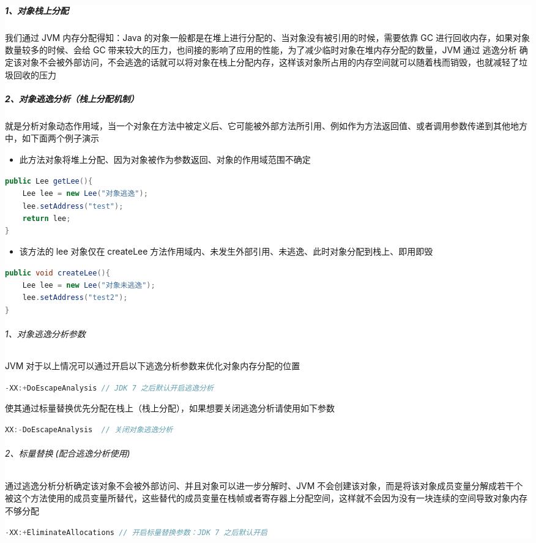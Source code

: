

##### 1、对象栈上分配



我们通过 JVM 内存分配得知：Java 的对象一般都是在堆上进行分配的、当对象没有被引用的时候，需要依靠 GC 进行回收内存，如果对象数量较多的时候、会给 GC 带来较大的压力，也间接的影响了应用的性能，为了减少临时对象在堆内存分配的数量，JVM 通过 逃逸分析 确定该对象不会被外部访问，不会逃逸的话就可以将对象在栈上分配内存，这样该对象所占用的内存空间就可以随着栈而销毁，也就减轻了垃圾回收的压力



##### 2、对象逃逸分析（栈上分配机制）



就是分析对象动态作用域，当一个对象在方法中被定义后、它可能被外部方法所引用、例如作为方法返回值、或者调用参数传递到其他地方中，如下面两个例子演示

-   此方法对象将堆上分配、因为对象被作为参数返回、对象的作用域范围不确定

```java
public Lee getLee(){
    Lee lee = new Lee("对象逃逸");
    lee.setAddress("test");
    return lee;
}

```

-   该方法的 lee 对象仅在 createLee 方法作用域内、未发生外部引用、未逃逸、此时对象分配到栈上、即用即毁

```java
public void createLee(){
    Lee lee = new Lee("对象未逃逸");
    lee.setAddress("test2");
}
```



###### 1、对象逃逸分析参数



JVM 对于以上情况可以通过开启以下逃逸分析参数来优化对象内存分配的位置

```java
-XX:+DoEscapeAnalysis // JDK 7 之后默认开启逃逸分析
```

使其通过标量替换优先分配在栈上（栈上分配），如果想要关闭逃逸分析请使用如下参数

```java
XX:-DoEscapeAnalysis  // 关闭对象逃逸分析
```



###### 2、标量替换 (配合逃逸分析使用)



通过逃逸分析分析确定该对象不会被外部访问、并且对象可以进一步分解时、JVM 不会创建该对象，而是将该对象成员变量分解成若干个被这个方法使用的成员变量所替代，这些替代的成员变量在栈帧或者寄存器上分配空间，这样就不会因为没有一块连续的空间导致对象内存不够分配

```java
-XX:+EliminateAllocations // 开启标量替换参数：JDK 7 之后默认开启  
```
